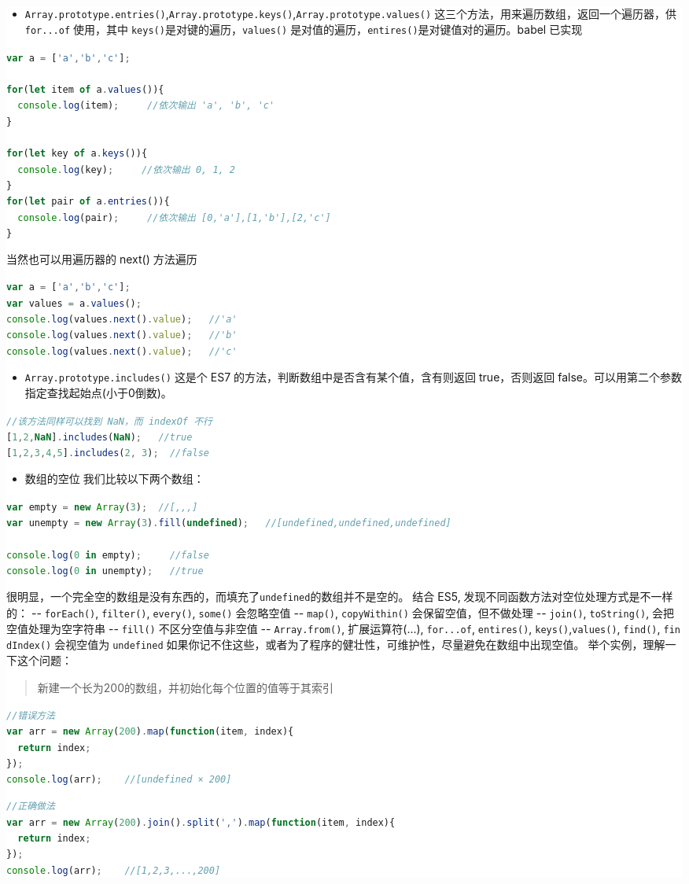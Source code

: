 - `Array.prototype.entries()`,`Array.prototype.keys()`,`Array.prototype.values()`
这三个方法，用来遍历数组，返回一个遍历器，供 `for...of` 使用，其中 `keys()`是对键的遍历，`values()` 是对值的遍历，`entires()`是对键值对的遍历。babel 已实现
```js
var a = ['a','b','c'];

for(let item of a.values()){
  console.log(item);     //依次输出 'a', 'b', 'c'
}

for(let key of a.keys()){
  console.log(key);     //依次输出 0, 1, 2
}
for(let pair of a.entries()){
  console.log(pair);     //依次输出 [0,'a'],[1,'b'],[2,'c']
}
```
当然也可以用遍历器的 next() 方法遍历
```js
var a = ['a','b','c'];
var values = a.values();
console.log(values.next().value);   //'a'
console.log(values.next().value);   //'b'
console.log(values.next().value);   //'c'
```

- `Array.prototype.includes()`
这是个 ES7 的方法，判断数组中是否含有某个值，含有则返回 true，否则返回 false。可以用第二个参数指定查找起始点(小于0倒数)。
```js
//该方法同样可以找到 NaN，而 indexOf 不行
[1,2,NaN].includes(NaN);   //true
[1,2,3,4,5].includes(2, 3);  //false
```

- 数组的空位
我们比较以下两个数组：
```js
var empty = new Array(3);  //[,,,]
var unempty = new Array(3).fill(undefined);   //[undefined,undefined,undefined]

console.log(0 in empty);     //false
console.log(0 in unempty);   //true
```
很明显，一个完全空的数组是没有东西的，而填充了`undefined`的数组并不是空的。
结合 ES5, 发现不同函数方法对空位处理方式是不一样的：
-- `forEach()`, `filter()`, `every()`, `some()` 会忽略空值
-- `map()`, `copyWithin()` 会保留空值，但不做处理
-- `join()`, `toString()`, 会把空值处理为空字符串
-- `fill()` 不区分空值与非空值
-- `Array.from()`, 扩展运算符(...), `for...of`, `entires()`, `keys()`,`values()`, `find()`, `findIndex()` 会视空值为 `undefined`
如果你记不住这些，或者为了程序的健壮性，可维护性，尽量避免在数组中出现空值。
举个实例，理解一下这个问题：
> 新建一个长为200的数组，并初始化每个位置的值等于其索引
```js
//错误方法
var arr = new Array(200).map(function(item, index){
  return index;
});
console.log(arr);    //[undefined × 200]
```
```js
//正确做法
var arr = new Array(200).join().split(',').map(function(item, index){
  return index;
});
console.log(arr);    //[1,2,3,...,200]
```

  [key1]: "Bob",
  [key2]: 18,
  ['first' + key1]: "Ellen"
  [sym]: 1,
  [sym]: 3